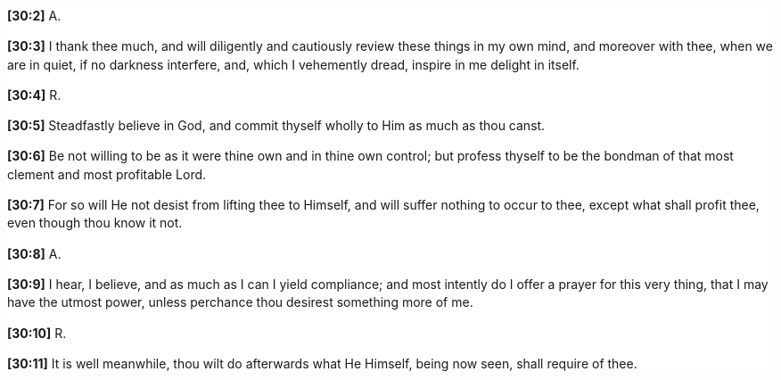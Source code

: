 **[30:2]** A.

**[30:3]** I thank thee much, and will diligently and cautiously review these things in my own mind, and moreover with thee, when we are in quiet, if no darkness interfere, and, which I vehemently dread, inspire in me delight in itself.

**[30:4]** R.

**[30:5]** Steadfastly believe in God, and commit thyself wholly to Him as much as thou canst.

**[30:6]** Be not willing to be as it were thine own and in thine own control; but profess thyself to be the bondman of that most clement and most profitable Lord.

**[30:7]** For so will He not desist from lifting thee to Himself, and will suffer nothing to occur to thee, except what shall profit thee, even though thou know it not.

**[30:8]** A.

**[30:9]** I hear, I believe, and as much as I can I yield compliance; and most intently do I offer a prayer for this very thing, that I may have the utmost power, unless perchance thou desirest something more of me.

**[30:10]** R.

**[30:11]** It is well meanwhile, thou wilt do afterwards what He Himself, being now seen, shall require of thee.

